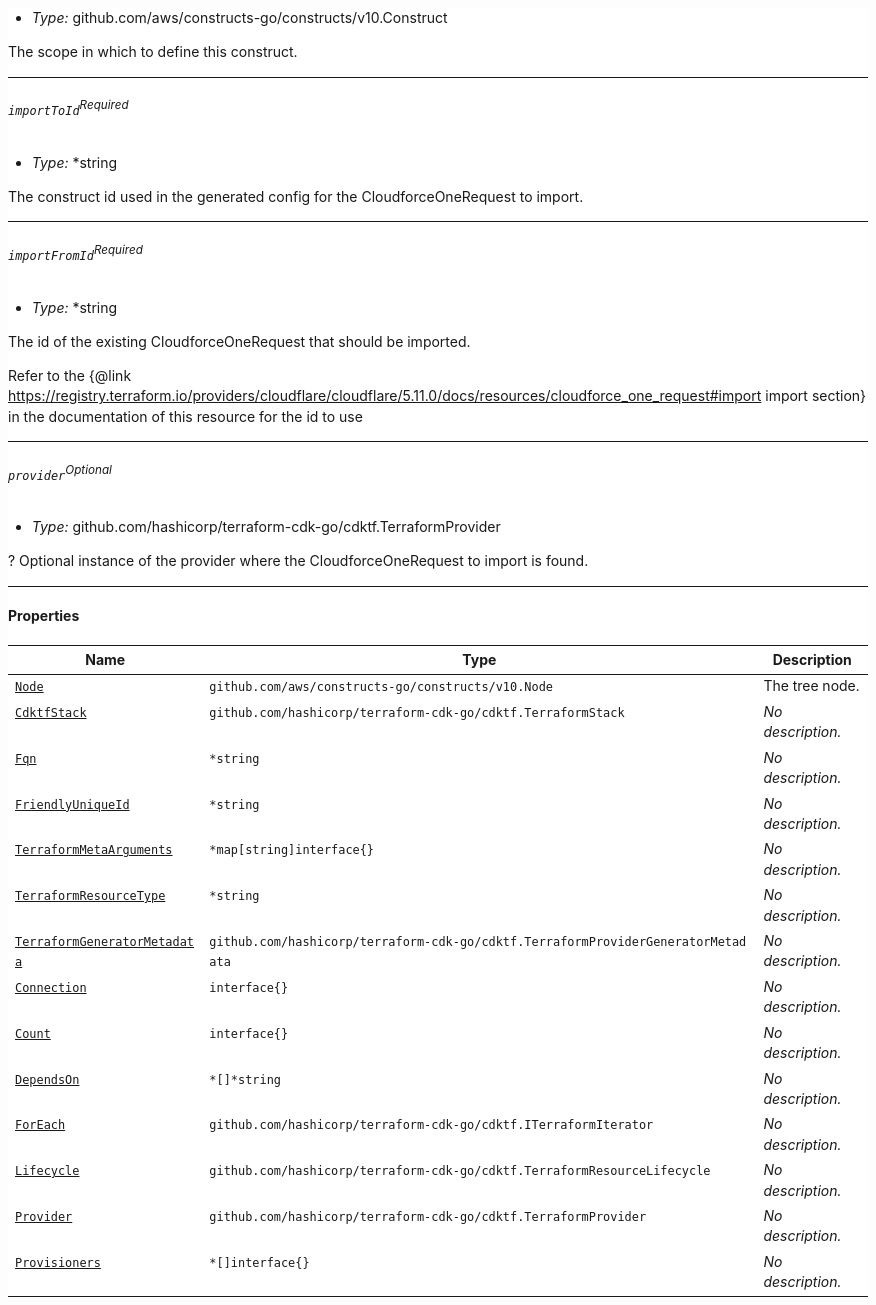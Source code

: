 - *Type:* github.com/aws/constructs-go/constructs/v10.Construct

The scope in which to define this construct.

---

###### `importToId`<sup>Required</sup> <a name="importToId" id="@cdktf/provider-cloudflare.cloudforceOneRequest.CloudforceOneRequest.generateConfigForImport.parameter.importToId"></a>

- *Type:* *string

The construct id used in the generated config for the CloudforceOneRequest to import.

---

###### `importFromId`<sup>Required</sup> <a name="importFromId" id="@cdktf/provider-cloudflare.cloudforceOneRequest.CloudforceOneRequest.generateConfigForImport.parameter.importFromId"></a>

- *Type:* *string

The id of the existing CloudforceOneRequest that should be imported.

Refer to the {@link https://registry.terraform.io/providers/cloudflare/cloudflare/5.11.0/docs/resources/cloudforce_one_request#import import section} in the documentation of this resource for the id to use

---

###### `provider`<sup>Optional</sup> <a name="provider" id="@cdktf/provider-cloudflare.cloudforceOneRequest.CloudforceOneRequest.generateConfigForImport.parameter.provider"></a>

- *Type:* github.com/hashicorp/terraform-cdk-go/cdktf.TerraformProvider

? Optional instance of the provider where the CloudforceOneRequest to import is found.

---

#### Properties <a name="Properties" id="Properties"></a>

| **Name** | **Type** | **Description** |
| --- | --- | --- |
| <code><a href="#@cdktf/provider-cloudflare.cloudforceOneRequest.CloudforceOneRequest.property.node">Node</a></code> | <code>github.com/aws/constructs-go/constructs/v10.Node</code> | The tree node. |
| <code><a href="#@cdktf/provider-cloudflare.cloudforceOneRequest.CloudforceOneRequest.property.cdktfStack">CdktfStack</a></code> | <code>github.com/hashicorp/terraform-cdk-go/cdktf.TerraformStack</code> | *No description.* |
| <code><a href="#@cdktf/provider-cloudflare.cloudforceOneRequest.CloudforceOneRequest.property.fqn">Fqn</a></code> | <code>*string</code> | *No description.* |
| <code><a href="#@cdktf/provider-cloudflare.cloudforceOneRequest.CloudforceOneRequest.property.friendlyUniqueId">FriendlyUniqueId</a></code> | <code>*string</code> | *No description.* |
| <code><a href="#@cdktf/provider-cloudflare.cloudforceOneRequest.CloudforceOneRequest.property.terraformMetaArguments">TerraformMetaArguments</a></code> | <code>*map[string]interface{}</code> | *No description.* |
| <code><a href="#@cdktf/provider-cloudflare.cloudforceOneRequest.CloudforceOneRequest.property.terraformResourceType">TerraformResourceType</a></code> | <code>*string</code> | *No description.* |
| <code><a href="#@cdktf/provider-cloudflare.cloudforceOneRequest.CloudforceOneRequest.property.terraformGeneratorMetadata">TerraformGeneratorMetadata</a></code> | <code>github.com/hashicorp/terraform-cdk-go/cdktf.TerraformProviderGeneratorMetadata</code> | *No description.* |
| <code><a href="#@cdktf/provider-cloudflare.cloudforceOneRequest.CloudforceOneRequest.property.connection">Connection</a></code> | <code>interface{}</code> | *No description.* |
| <code><a href="#@cdktf/provider-cloudflare.cloudforceOneRequest.CloudforceOneRequest.property.count">Count</a></code> | <code>interface{}</code> | *No description.* |
| <code><a href="#@cdktf/provider-cloudflare.cloudforceOneRequest.CloudforceOneRequest.property.dependsOn">DependsOn</a></code> | <code>*[]*string</code> | *No description.* |
| <code><a href="#@cdktf/provider-cloudflare.cloudforceOneRequest.CloudforceOneRequest.property.forEach">ForEach</a></code> | <code>github.com/hashicorp/terraform-cdk-go/cdktf.ITerraformIterator</code> | *No description.* |
| <code><a href="#@cdktf/provider-cloudflare.cloudforceOneRequest.CloudforceOneRequest.property.lifecycle">Lifecycle</a></code> | <code>github.com/hashicorp/terraform-cdk-go/cdktf.TerraformResourceLifecycle</code> | *No description.* |
| <code><a href="#@cdktf/provider-cloudflare.cloudforceOneRequest.CloudforceOneRequest.property.provider">Provider</a></code> | <code>github.com/hashicorp/terraform-cdk-go/cdktf.TerraformProvider</code> | *No description.* |
| <code><a href="#@cdktf/provider-cloudflare.cloudforceOneRequest.CloudforceOneRequest.property.provisioners">Provisioners</a></code> | <code>*[]interface{}</code> | *No description.* |